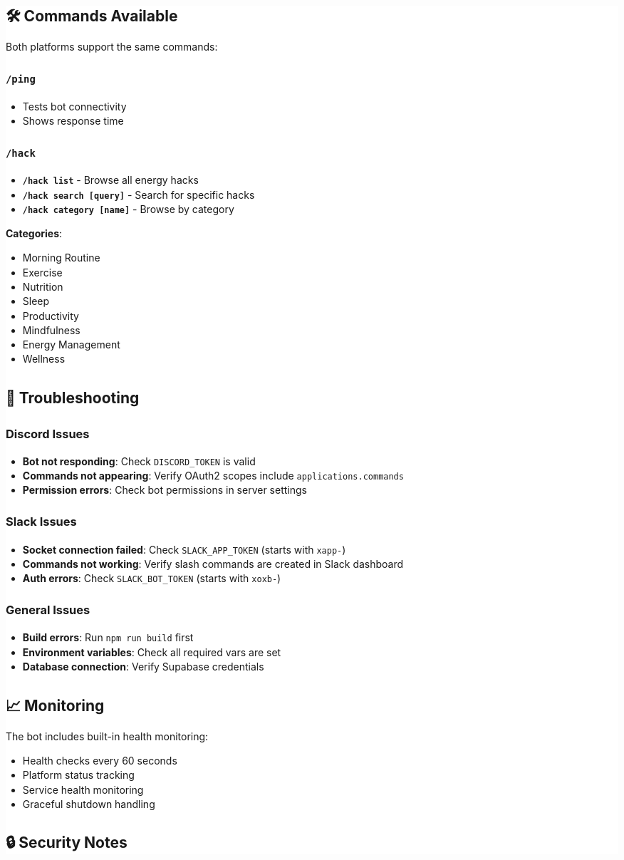 ## 🛠️ Commands Available

Both platforms support the same commands:

### `/ping`
- Tests bot connectivity
- Shows response time

### `/hack`
- **`/hack list`** - Browse all energy hacks
- **`/hack search [query]`** - Search for specific hacks
- **`/hack category [name]`** - Browse by category

**Categories**:
- Morning Routine
- Exercise
- Nutrition
- Sleep
- Productivity
- Mindfulness
- Energy Management
- Wellness

## 🔧 Troubleshooting

### Discord Issues
- **Bot not responding**: Check `DISCORD_TOKEN` is valid
- **Commands not appearing**: Verify OAuth2 scopes include `applications.commands`
- **Permission errors**: Check bot permissions in server settings

### Slack Issues
- **Socket connection failed**: Check `SLACK_APP_TOKEN` (starts with `xapp-`)
- **Commands not working**: Verify slash commands are created in Slack dashboard
- **Auth errors**: Check `SLACK_BOT_TOKEN` (starts with `xoxb-`)

### General Issues
- **Build errors**: Run `npm run build` first
- **Environment variables**: Check all required vars are set
- **Database connection**: Verify Supabase credentials

## 📈 Monitoring

The bot includes built-in health monitoring:
- Health checks every 60 seconds
- Platform status tracking
- Service health monitoring
- Graceful shutdown handling

## 🔒 Security Notes
